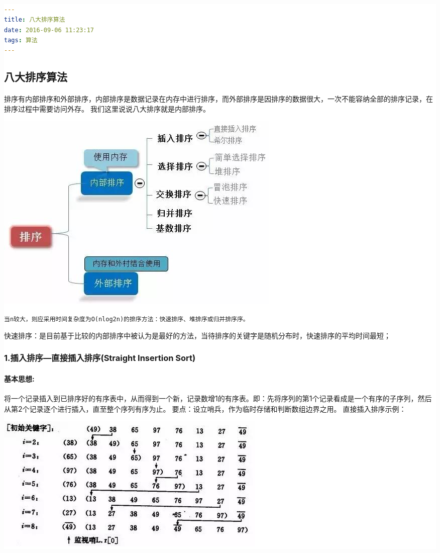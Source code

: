 ```yaml
---
title: 八大排序算法
date: 2016-09-06 11:23:17
tags: 算法
---
```

## 八大排序算法

排序有内部排序和外部排序，内部排序是数据记录在内存中进行排序，而外部排序是因排序的数据很大，一次不能容纳全部的排序记录，在排序过程中需要访问外存。
我们这里说说八大排序就是内部排序。

![](/images/8sort/0_2.jpg)

    
    当n较大，则应采用时间复杂度为O(nlog2n)的排序方法：快速排序、堆排序或归并排序序。
   快速排序：是目前基于比较的内部排序中被认为是最好的方法，当待排序的关键字是随机分布时，快速排序的平均时间最短；

 
### 1.插入排序—直接插入排序(Straight Insertion Sort)

#### 基本思想:
将一个记录插入到已排序好的有序表中，从而得到一个新，记录数增1的有序表。即：先将序列的第1个记录看成是一个有序的子序列，然后从第2个记录逐个进行插入，直至整个序列有序为止。
要点：设立哨兵，作为临时存储和判断数组边界之用。
直接插入排序示例：

![](/images/8sort/0_3.jpg)
